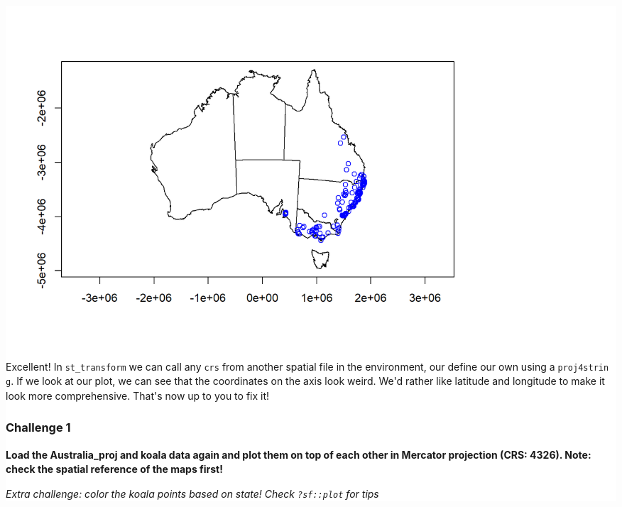 <img src="07-spatial_tut_files/figure-html/unnamed-chunk-11-1.png" width="672" />

Excellent! In `st_transform` we can call any `crs` from another spatial file in the environment, our define our own using a `proj4string`. If we look at our plot, we can see that the coordinates on the axis look weird. We'd rather like latitude and longitude to make it look more comprehensive. That's now up to you to fix it!

### Challenge 1

**Load the Australia_proj and koala data again and plot them on top of each other in Mercator projection (CRS: 4326). Note: check the spatial reference of the maps first!**

*Extra challenge: color the koala points based on state! Check `?sf::plot` for tips*


